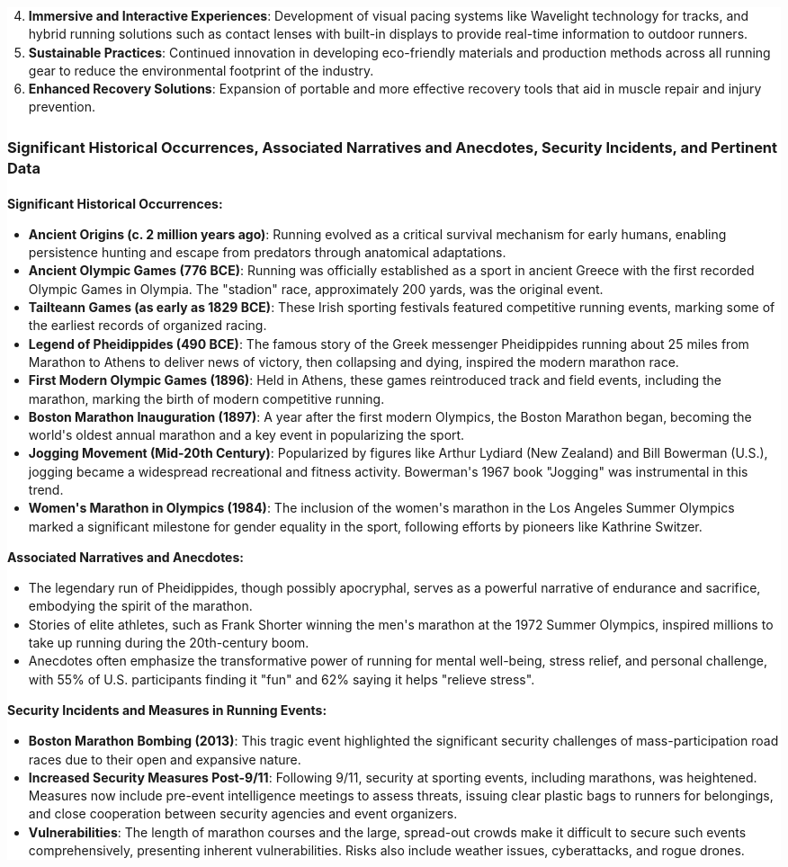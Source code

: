 4.  **Immersive and Interactive Experiences**: Development of visual pacing systems like Wavelight technology for tracks, and hybrid running solutions such as contact lenses with built-in displays to provide real-time information to outdoor runners.
5.  **Sustainable Practices**: Continued innovation in developing eco-friendly materials and production methods across all running gear to reduce the environmental footprint of the industry.
6.  **Enhanced Recovery Solutions**: Expansion of portable and more effective recovery tools that aid in muscle repair and injury prevention.

### Significant Historical Occurrences, Associated Narratives and Anecdotes, Security Incidents, and Pertinent Data

**Significant Historical Occurrences:**
*   **Ancient Origins (c. 2 million years ago)**: Running evolved as a critical survival mechanism for early humans, enabling persistence hunting and escape from predators through anatomical adaptations.
*   **Ancient Olympic Games (776 BCE)**: Running was officially established as a sport in ancient Greece with the first recorded Olympic Games in Olympia. The "stadion" race, approximately 200 yards, was the original event.
*   **Tailteann Games (as early as 1829 BCE)**: These Irish sporting festivals featured competitive running events, marking some of the earliest records of organized racing.
*   **Legend of Pheidippides (490 BCE)**: The famous story of the Greek messenger Pheidippides running about 25 miles from Marathon to Athens to deliver news of victory, then collapsing and dying, inspired the modern marathon race.
*   **First Modern Olympic Games (1896)**: Held in Athens, these games reintroduced track and field events, including the marathon, marking the birth of modern competitive running.
*   **Boston Marathon Inauguration (1897)**: A year after the first modern Olympics, the Boston Marathon began, becoming the world's oldest annual marathon and a key event in popularizing the sport.
*   **Jogging Movement (Mid-20th Century)**: Popularized by figures like Arthur Lydiard (New Zealand) and Bill Bowerman (U.S.), jogging became a widespread recreational and fitness activity. Bowerman's 1967 book "Jogging" was instrumental in this trend.
*   **Women's Marathon in Olympics (1984)**: The inclusion of the women's marathon in the Los Angeles Summer Olympics marked a significant milestone for gender equality in the sport, following efforts by pioneers like Kathrine Switzer.

**Associated Narratives and Anecdotes:**
*   The legendary run of Pheidippides, though possibly apocryphal, serves as a powerful narrative of endurance and sacrifice, embodying the spirit of the marathon.
*   Stories of elite athletes, such as Frank Shorter winning the men's marathon at the 1972 Summer Olympics, inspired millions to take up running during the 20th-century boom.
*   Anecdotes often emphasize the transformative power of running for mental well-being, stress relief, and personal challenge, with 55% of U.S. participants finding it "fun" and 62% saying it helps "relieve stress".

**Security Incidents and Measures in Running Events:**
*   **Boston Marathon Bombing (2013)**: This tragic event highlighted the significant security challenges of mass-participation road races due to their open and expansive nature.
*   **Increased Security Measures Post-9/11**: Following 9/11, security at sporting events, including marathons, was heightened. Measures now include pre-event intelligence meetings to assess threats, issuing clear plastic bags to runners for belongings, and close cooperation between security agencies and event organizers.
*   **Vulnerabilities**: The length of marathon courses and the large, spread-out crowds make it difficult to secure such events comprehensively, presenting inherent vulnerabilities. Risks also include weather issues, cyberattacks, and rogue drones.
